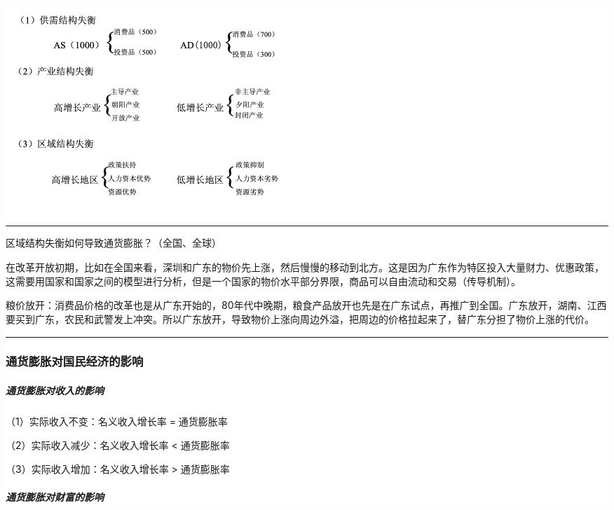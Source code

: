 <img src="./浙大叶航宏观笔记/7-5.png" style="zoom:50%">

---

区域结构失衡如何导致通货膨胀？（全国、全球）

在改革开放初期，比如在全国来看，深圳和广东的物价先上涨，然后慢慢的移动到北方。这是因为广东作为特区投入大量财力、优惠政策，这需要用国家和国家之间的模型进行分析，但是一个国家的物价水平部分界限，商品可以自由流动和交易（传导机制）。

粮价放开：消费品价格的改革也是从广东开始的，80年代中晚期，粮食产品放开也先是在广东试点，再推广到全国。广东放开，湖南、江西要买到广东，农民和武警发上冲突。所以广东放开，导致物价上涨向周边外溢，把周边的价格拉起来了，替广东分担了物价上涨的代价。

---

### 通货膨胀对国民经济的影响

##### 通货膨胀对收入的影响

（1）实际收入不变：名义收入增长率 = 通货膨胀率

（2）实际收入减少：名义收入增长率 < 通货膨胀率 

（3）实际收入增加：名义收入增长率 > 通货膨胀率

##### 通货膨胀对财富的影响
